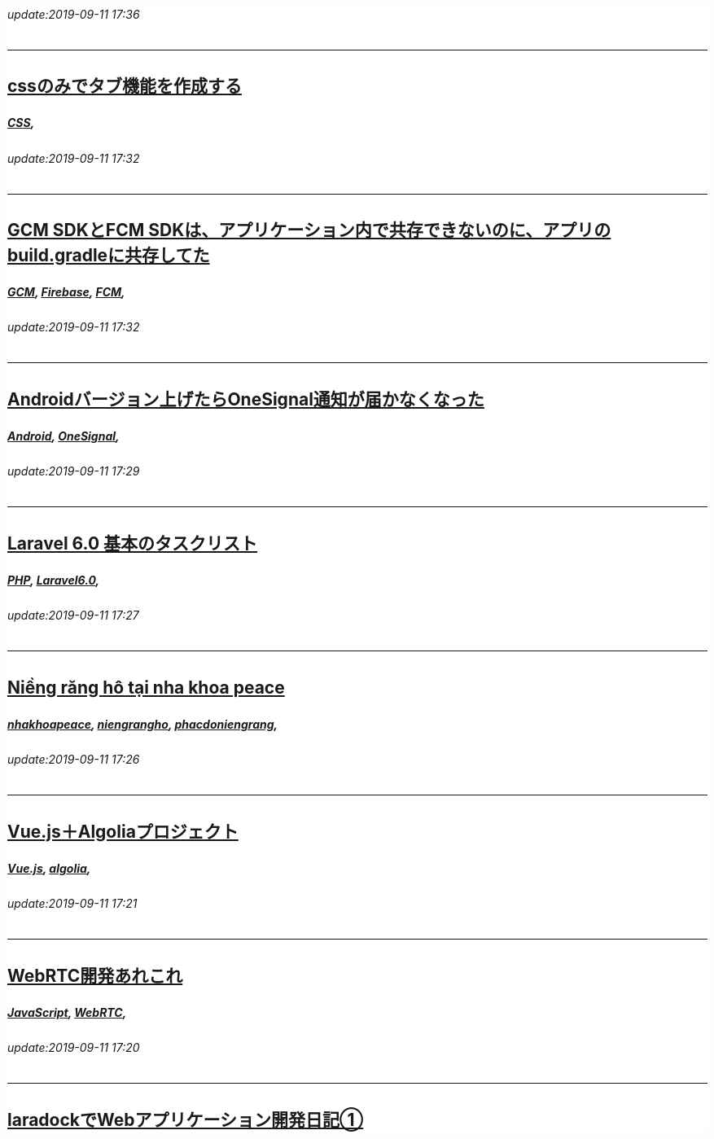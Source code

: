 ###### update:2019-09-11 17:36
---
## [cssのみでタブ機能を作成する](https://qiita.com/Kanbarayuuta/items/d8a8f3b79c8670908ede)
##### [CSS](https://qiita.com/tags/CSS), 
###### update:2019-09-11 17:32
---
## [GCM SDKとFCM SDKは、アプリケーション内で共存できないのに、アプリのbuild.gradleに共存してた](https://qiita.com/pichiko/items/559bab2937839daa82b4)
##### [GCM](https://qiita.com/tags/GCM), [Firebase](https://qiita.com/tags/Firebase), [FCM](https://qiita.com/tags/FCM), 
###### update:2019-09-11 17:32
---
## [Androidバージョン上げたらOneSignal通知が届かなくなった](https://qiita.com/pichiko/items/d96d0dfe2c5a88f4f70c)
##### [Android](https://qiita.com/tags/Android), [OneSignal](https://qiita.com/tags/OneSignal), 
###### update:2019-09-11 17:29
---
## [Laravel 6.0 基本のタスクリスト](https://qiita.com/ucan-lab/items/36f6e89abad26a68f69a)
##### [PHP](https://qiita.com/tags/PHP), [Laravel6.0](https://qiita.com/tags/Laravel6.0), 
###### update:2019-09-11 17:27
---
## [Niềng răng hô tại nha khoa peace](https://qiita.com/nhakhoapeace/items/47c01524cdc9988af9a9)
##### [nhakhoapeace](https://qiita.com/tags/nhakhoapeace), [niengrangho](https://qiita.com/tags/niengrangho), [phacdoniengrang](https://qiita.com/tags/phacdoniengrang), 
###### update:2019-09-11 17:26
---
## [Vue.js＋Algoliaプロジェクト](https://qiita.com/yoshi0518/items/6244820a30de3111ab58)
##### [Vue.js](https://qiita.com/tags/Vue.js), [algolia](https://qiita.com/tags/algolia), 
###### update:2019-09-11 17:21
---
## [WebRTC開発あれこれ](https://qiita.com/fu-jimoto/items/5eb8f12b3a2d968655d4)
##### [JavaScript](https://qiita.com/tags/JavaScript), [WebRTC](https://qiita.com/tags/WebRTC), 
###### update:2019-09-11 17:20
---
## [laradockでWebアプリケーション開発日記①](https://qiita.com/ryo-26/items/1e9dec123bfe17533e13)